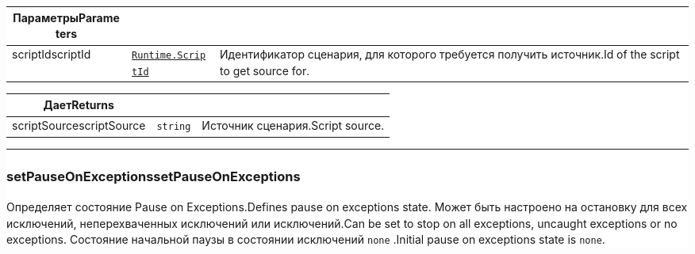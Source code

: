 <table>
    <thead>
        <tr>
            <th><span data-ttu-id="fb0a7-196">Параметры</span><span class="sxs-lookup"><span data-stu-id="fb0a7-196">Parameters</span></span></th>
            <th></th>
            <th></th>
        </tr>
    </thead>
    <tbody>
        <tr>
            <td><span data-ttu-id="fb0a7-197">scriptId</span><span class="sxs-lookup"><span data-stu-id="fb0a7-197">scriptId</span></span></td>
            <td><a href="runtime.md#scriptid"><code class="flyout">Runtime.ScriptId</code></a></td>
            <td><span data-ttu-id="fb0a7-198">Идентификатор сценария, для которого требуется получить источник.</span><span class="sxs-lookup"><span data-stu-id="fb0a7-198">Id of the script to get source for.</span></span></td>
        </tr>
    </tbody>
</table>
<table>
    <thead>
        <tr>
            <th><span data-ttu-id="fb0a7-199">Дает</span><span class="sxs-lookup"><span data-stu-id="fb0a7-199">Returns</span></span></th>
            <th></th>
            <th></th>
        </tr>
    </thead>
    <tbody>
        <tr>
            <td><span data-ttu-id="fb0a7-200">scriptSource</span><span class="sxs-lookup"><span data-stu-id="fb0a7-200">scriptSource</span></span></td>
            <td><code class="flyout">string</code></td>
            <td><span data-ttu-id="fb0a7-201">Источник сценария.</span><span class="sxs-lookup"><span data-stu-id="fb0a7-201">Script source.</span></span></td>
        </tr>
    </tbody>
</table>

---

### <span data-ttu-id="fb0a7-202">setPauseOnExceptions</span><span class="sxs-lookup"><span data-stu-id="fb0a7-202">setPauseOnExceptions</span></span>
<span data-ttu-id="fb0a7-203">Определяет состояние Pause on Exceptions.</span><span class="sxs-lookup"><span data-stu-id="fb0a7-203">Defines pause on exceptions state.</span></span> <span data-ttu-id="fb0a7-204">Может быть настроено на остановку для всех исключений, неперехваченных исключений или исключений.</span><span class="sxs-lookup"><span data-stu-id="fb0a7-204">Can be set to stop on all exceptions, uncaught exceptions or no exceptions.</span></span> <span data-ttu-id="fb0a7-205">Состояние начальной паузы в состоянии исключений <code>none</code> .</span><span class="sxs-lookup"><span data-stu-id="fb0a7-205">Initial pause on exceptions state is <code>none</code>.</span></span>

